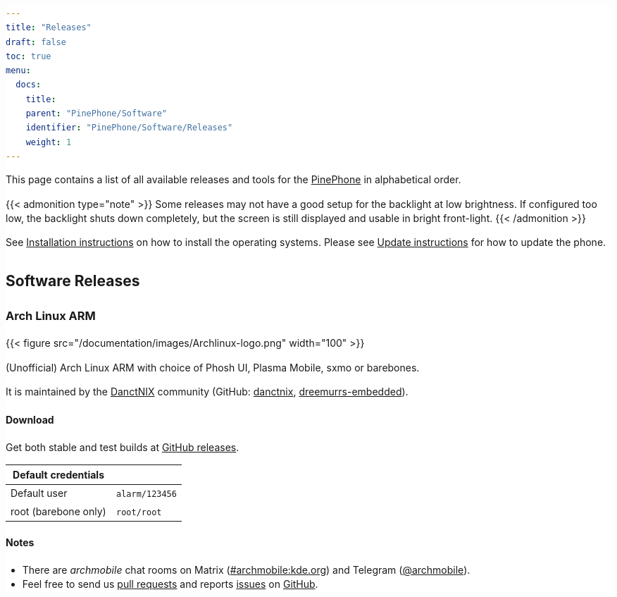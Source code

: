 ```yaml
---
title: "Releases"
draft: false
toc: true
menu:
  docs:
    title:
    parent: "PinePhone/Software"
    identifier: "PinePhone/Software/Releases"
    weight: 1
---
```


This page contains a list of all available releases and tools for the [PinePhone](/documentation/PinePhone) in alphabetical order.

{{< admonition type="note" >}}
 Some releases may not have a good setup for the backlight at low brightness. If configured too low, the backlight shuts down completely, but the screen is still displayed and usable in bright front-light.
{{< /admonition >}}

See [Installation instructions](/documentation/PinePhone/Installation/) on how to install the operating systems. Please see [Update instructions](/documentation/PinePhone/Software/Updating_instructions) for how to update the phone.

## Software Releases

### Arch Linux ARM

{{< figure src="/documentation/images/Archlinux-logo.png" width="100" >}}

(Unofficial) Arch Linux ARM with choice of Phosh UI, Plasma Mobile, sxmo or barebones.

It is maintained by the [DanctNIX](https://danctnix.org/) community (GitHub: [danctnix](https://github.com/DanctNIX/danctnix), [dreemurrs-embedded](https://github.com/dreemurrs-embedded)).

#### Download

Get both stable and test builds at [GitHub releases](https://github.com/dreemurrs-embedded/Pine64-Arch/releases).

| Default credentials | |
| -------- | ------- |
| Default user | `alarm/123456` |
| root (barebone only) | `root/root` |

#### Notes

* There are _archmobile_ chat rooms on Matrix ([#archmobile:kde.org](https://matrix.to/#/#archmobile:kde.org)) and Telegram ([@archmobile](https://t.me/archmobile)).
* Feel free to send us [pull requests](https://github.com/dreemurrs-embedded/Pine64-Arch/pulls) and reports [issues](https://github.com/dreemurrs-embedded/Pine64-Arch/issues) on [GitHub](https://github.com/dreemurrs-embedded/Pine64-Arch).
